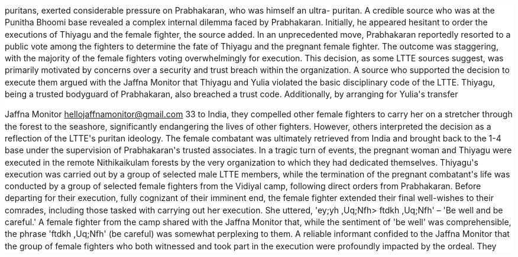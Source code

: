 puritans, exerted considerable pressure on 
Prabhakaran, who was himself an ultra-
puritan.
A credible source who was at the Punitha 
Bhoomi base revealed a complex internal 
dilemma faced by Prabhakaran. Initially, he 
appeared hesitant to order the executions 
of Thiyagu and the female fighter, the 
source added. In an unprecedented move, 
Prabhakaran reportedly resorted to a public 
vote among the fighters to determine the fate 
of Thiyagu and the pregnant female fighter. 
The outcome was staggering, with the majority 
of the female fighters voting overwhelmingly 
for execution. 
This decision, as some LTTE sources suggest, 
was primarily motivated by concerns over 
a security and trust breach within the 
organization. A source who supported 
the decision to execute them argued with 
the Jaffna Monitor that Thiyagu and Yulia 
violated the basic disciplinary code of the 
LTTE. Thiyagu, being a trusted bodyguard 
of Prabhakaran, also breached a trust code. 
Additionally, by arranging for Yulia's transfer

Jaffna Monitor
hellojaffnamonitor@gmail.com
33
to India, they compelled other female fighters 
to carry her on a stretcher through the forest 
to the seashore, significantly endangering 
the lives of other fighters. However, others 
interpreted the decision as a reflection of the 
LTTE's puritan ideology.
The female combatant was ultimately retrieved 
from India and brought back to the 1-4 base 
under the supervision of Prabhakaran's 
trusted associates. In a tragic turn of events, 
the pregnant woman and Thiyagu were 
executed in the remote Nithikaikulam forests 
by the very organization to which they had 
dedicated themselves. Thiyagu's execution 
was carried out by a group of selected male 
LTTE members, while the termination of the 
pregnant combatant's life was conducted by 
a group of selected female fighters from the 
Vidiyal camp, following direct orders from 
Prabhakaran.
Before departing for their execution, fully 
cognizant of their imminent end, the female 
fighter extended their final well-wishes to 
their comrades, including those tasked with 
carrying out her execution. She uttered, 'ey;yh 
,Uq;Nfh> ftdkh ,Uq;Nfh' – 'Be well and 
be careful.' A female fighter from the camp 
shared with the Jaffna Monitor that, while the 
sentiment of 'be well' was comprehensible, 
the phrase 'ftdkh ,Uq;Nfh' (be careful) was 
somewhat perplexing to them.
A reliable informant confided to the Jaffna 
Monitor that the group of female fighters who 
both witnessed and took part in the execution 
were profoundly impacted by the ordeal. They 